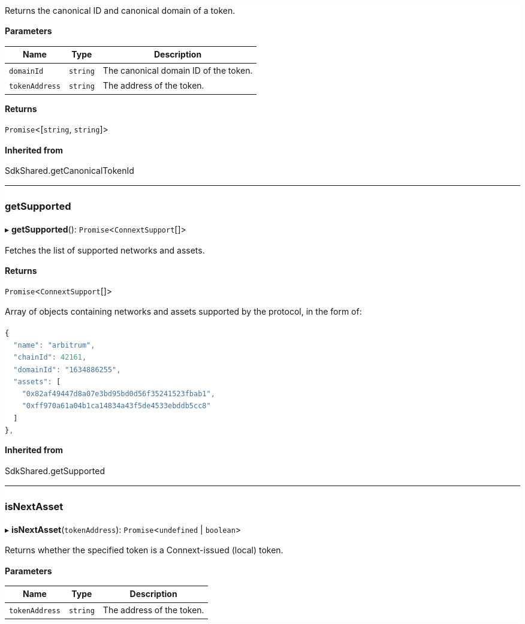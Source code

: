 Returns the canonical ID and canonical domain of a token.

**Parameters**

| Name           | Type     | Description                           |
| -------------- | -------- | ------------------------------------- |
| `domainId`     | `string` | The canonical domain ID of the token. |
| `tokenAddress` | `string` | The address of the token.             |

**Returns**

`Promise`<\[`string`, `string`]>

**Inherited from**

SdkShared.getCanonicalTokenId

***

### getSupported

▸ **getSupported**(): `Promise`<`ConnextSupport`\[]>

Fetches the list of supported networks and assets.

**Returns**

`Promise`<`ConnextSupport`\[]>

Array of objects containing networks and assets supported by the protocol, in the form of:

```ts
{	
  "name": "arbitrum",	
  "chainId": 42161,	
  "domainId": "1634886255",	
  "assets": [	
    "0x82af49447d8a07e3bd95bd0d56f35241523fbab1",	
    "0xff970a61a04b1ca14834a43f5de4533ebddb5cc8"	
  ]	
},	
```

**Inherited from**

SdkShared.getSupported

***

### isNextAsset

▸ **isNextAsset**(`tokenAddress`): `Promise`<`undefined` | `boolean`>

Returns whether the specified token is a Connext-issued (local) token.

**Parameters**

| Name           | Type     | Description               |
| -------------- | -------- | ------------------------- |
| `tokenAddress` | `string` | The address of the token. |
